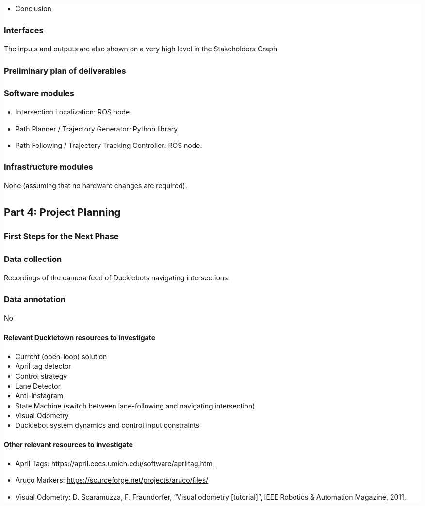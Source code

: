 * Conclusion


### Interfaces

The inputs and outputs are also shown on a very high level in the Stakeholders Graph.

### Preliminary plan of deliverables

### Software modules

* Intersection Localization: ROS node

* Path Planner / Trajectory Generator: Python library

* Path Following / Trajectory Tracking Controller: ROS node.


### Infrastructure modules

None (assuming that no hardware changes are required).


## Part 4: Project Planning

### First Steps for the Next Phase

### Data collection

Recordings of the camera feed of Duckiebots navigating intersections.

### Data annotation

No

#### Relevant Duckietown resources to investigate

* Current (open-loop) solution
* April tag detector
* Control strategy
* Lane Detector
* Anti-Instagram
* State Machine (switch between lane-following and navigating intersection)
* Visual Odometry
* Duckiebot system dynamics and control input constraints


#### Other relevant resources to investigate

* April Tags:
https://april.eecs.umich.edu/software/apriltag.html

* Aruco Markers:
https://sourceforge.net/projects/aruco/files/

* Visual Odometry:
D. Scaramuzza, F. Fraundorfer, “Visual odometry [tutorial]”, IEEE Robotics &amp; Automation Magazine, 2011.
